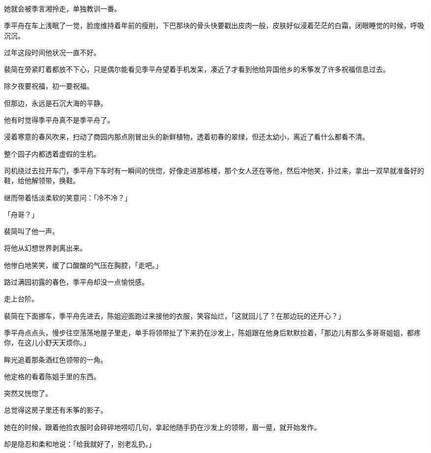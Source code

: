 她就会被季言湘拎走，单独教训一番。


季平舟在车上浅眠了一觉，脸庞维持着年前的瘦削，下巴那块的骨头快要戳出皮肉一般，皮肤好似浸着茫茫的白霜，闭眼睡觉的时候，呼吸沉沉。


过年这段时间他状况一直不好。


裴简在旁紧盯着都放不下心，只是偶尔能看见季平舟望着手机发呆，凑近了才看到他给异国他乡的禾筝发了许多祝福信息过去。


除夕夜要祝福，初一要祝福。


但那边，永远是石沉大海的平静。


他有时觉得季平舟真不是季平舟了。


浸着寒意的春风吹来，扫动了商园内那点刚冒出头的新鲜植物，透着初春的翠绿，但还太幼小，离近了看什么都看不清。


整个园子内都透着虚假的生机。


司机绕过去拉开车门，季平舟下车时有一瞬间的恍惚，好像走进那栋楼，那个女人还在等他，然后冲他笑，扑过来，拿出一双早就准备好的鞋，给他解领带，换鞋。


继而带着恬淡柔软的笑意问：「冷不冷？」


「舟哥？」


裴简叫了他一声。


将他从幻想世界剥离出来。


他惨白地笑笑，缓了口酸酸的气压在胸腔，「走吧。」


路过满园初露的春色，季平舟却没一点愉悦感。


走上台阶。


裴简在下面挪车，季平舟先进去，陈姐迎面跑过来接他的衣服，笑容灿烂，「这就回儿了？在那边玩的还开心？」


季平舟点点头，慢步往空荡荡地屋子里走，单手将领带扯了下来扔在沙发上，陈姐跟在他身后默默捡着，「那边儿有那么多哥哥姐姐，都疼你，在这儿小舒天天烦你。」


眸光追着那条酒红色领带的一角。


他定格的看着陈姐手里的东西。


突然又恍惚了。


总觉得这房子里还有禾筝的影子。


她在的时候，跟着他捡衣服时会碎碎地唠叨几句，拿起他随手扔在沙发上的领带，眉一蹙，就开始发作。


却是隐忍和柔和地说：「给我就好了，别老乱扔。」
